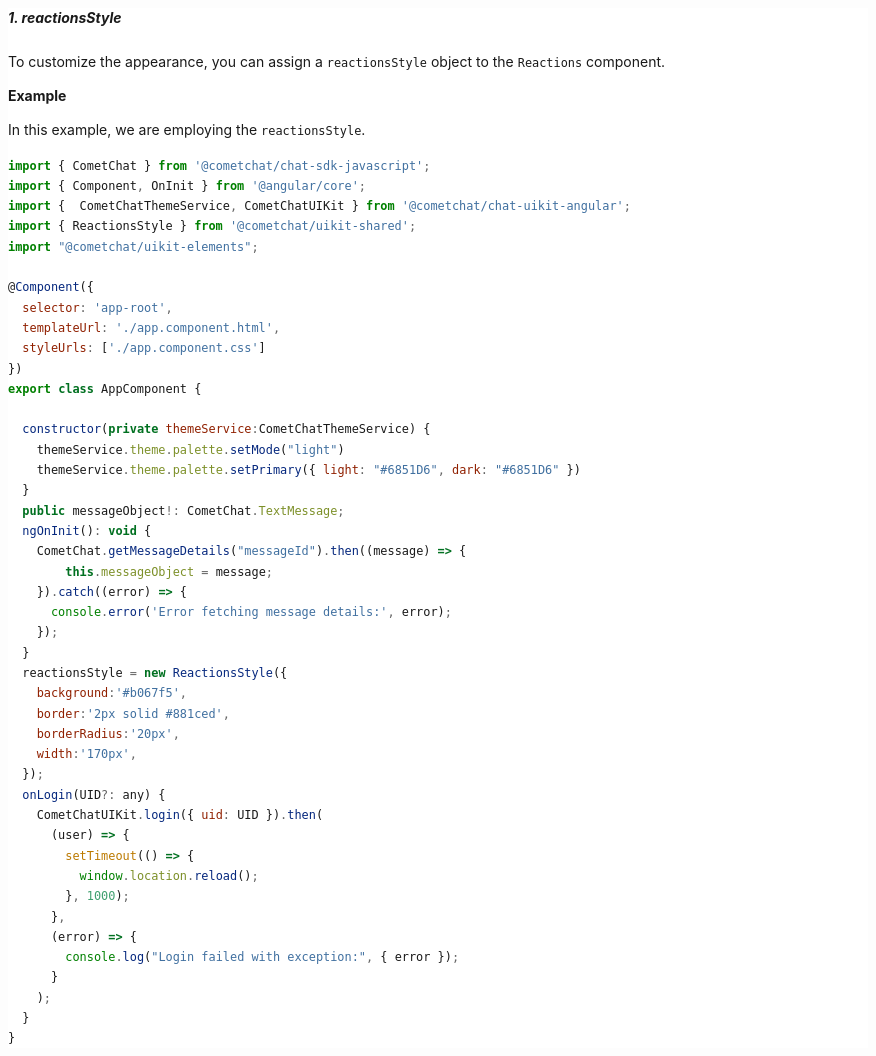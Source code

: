 ##### 1. reactionsStyle

To customize the appearance, you can assign a `reactionsStyle` object to the `Reactions` component.

**Example**

In this example, we are employing the `reactionsStyle`.

<Tabs>
<TabItem value="app.component.ts" label="app.component.ts">

```javascript
import { CometChat } from '@cometchat/chat-sdk-javascript';
import { Component, OnInit } from '@angular/core';
import {  CometChatThemeService, CometChatUIKit } from '@cometchat/chat-uikit-angular';
import { ReactionsStyle } from '@cometchat/uikit-shared';
import "@cometchat/uikit-elements";

@Component({
  selector: 'app-root',
  templateUrl: './app.component.html',
  styleUrls: ['./app.component.css']
})
export class AppComponent {

  constructor(private themeService:CometChatThemeService) {
    themeService.theme.palette.setMode("light")
    themeService.theme.palette.setPrimary({ light: "#6851D6", dark: "#6851D6" })
  }
  public messageObject!: CometChat.TextMessage;
  ngOnInit(): void {
    CometChat.getMessageDetails("messageId").then((message) => {
        this.messageObject = message;
    }).catch((error) => {
      console.error('Error fetching message details:', error);
    });
  }
  reactionsStyle = new ReactionsStyle({
    background:'#b067f5',
    border:'2px solid #881ced',
    borderRadius:'20px',
    width:'170px',
  });
  onLogin(UID?: any) {
    CometChatUIKit.login({ uid: UID }).then(
      (user) => {
        setTimeout(() => {
          window.location.reload();
        }, 1000);
      },
      (error) => {
        console.log("Login failed with exception:", { error });
      }
    );
  }
}
```
